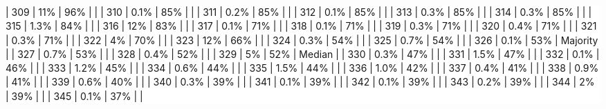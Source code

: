| 309 | 11% | 96% |  |
| 310 | 0.1% | 85% |  |
| 311 | 0.2% | 85% |  |
| 312 | 0.1% | 85% |  |
| 313 | 0.3% | 85% |  |
| 314 | 0.3% | 85% |  |
| 315 | 1.3% | 84% |  |
| 316 | 12% | 83% |  |
| 317 | 0.1% | 71% |  |
| 318 | 0.1% | 71% |  |
| 319 | 0.3% | 71% |  |
| 320 | 0.4% | 71% |  |
| 321 | 0.3% | 71% |  |
| 322 | 4% | 70% |  |
| 323 | 12% | 66% |  |
| 324 | 0.3% | 54% |  |
| 325 | 0.7% | 54% |  |
| 326 | 0.1% | 53% | Majority |
| 327 | 0.7% | 53% |  |
| 328 | 0.4% | 52% |  |
| 329 | 5% | 52% | Median |
| 330 | 0.3% | 47% |  |
| 331 | 1.5% | 47% |  |
| 332 | 0.1% | 46% |  |
| 333 | 1.2% | 45% |  |
| 334 | 0.6% | 44% |  |
| 335 | 1.5% | 44% |  |
| 336 | 1.0% | 42% |  |
| 337 | 0.4% | 41% |  |
| 338 | 0.9% | 41% |  |
| 339 | 0.6% | 40% |  |
| 340 | 0.3% | 39% |  |
| 341 | 0.1% | 39% |  |
| 342 | 0.1% | 39% |  |
| 343 | 0.2% | 39% |  |
| 344 | 2% | 39% |  |
| 345 | 0.1% | 37% |  |